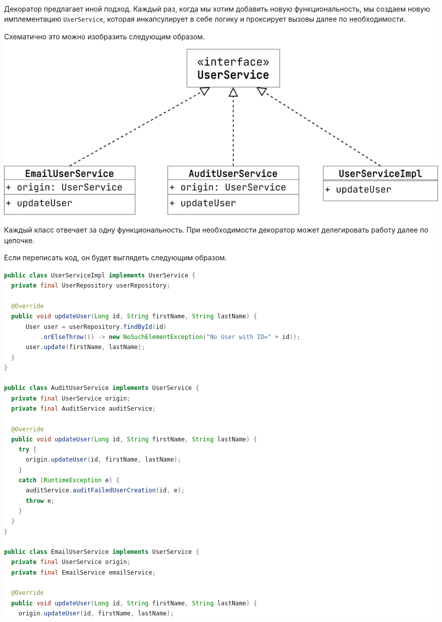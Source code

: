 Декоратор предлагает иной подход.
Каждый раз, когда мы хотим добавить новую функциональность, мы создаем новую имплементацию `UserService`,
которая инкапсулирует в себе логику и проксирует вызовы далее по необходимости.

Схематично это можно изобразить следующим образом.

![decorator](img/decorator.drawio.png)

Каждый класс отвечает за одну функциональность. При необходимости декоратор может делегировать работу далее по цепочке.

Если переписать код, он будет выглядеть следующим образом.

```java
public class UserServiceImpl implements UserService {
  private final UserRepository userRepository;

  @Override
  public void updateUser(Long id, String firstName, String lastName) {
      User user = userRepository.findById(id)
          .orElseThrow(() -> new NoSuchElementException("No User with ID=" + id));
      user.update(firstName, lastName);
  }
}

public class AuditUserService implements UserService {
  private final UserService origin;
  private final AuditService auditService;

  @Override
  public void updateUser(Long id, String firstName, String lastName) {
    try {
      origin.updateUser(id, firstName, lastName);
    }
    catch (RuntimeException e) {
      auditService.auditFailedUserCreation(id, e);
      throw e;
    }
  }
}

public class EmailUserService implements UserService {
  private final UserService origin;
  private final EmailService emailService;

  @Override
  public void updateUser(Long id, String firstName, String lastName) {
    origin.updateUser(id, firstName, lastName);
```